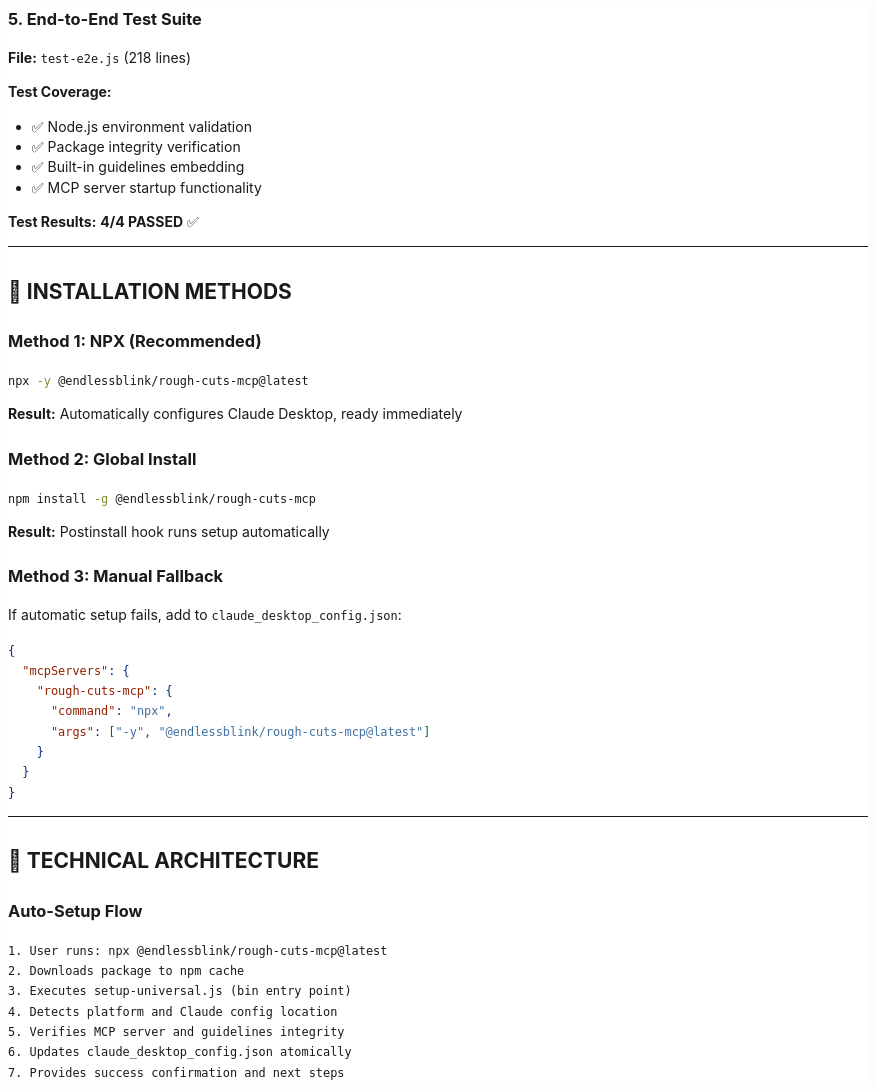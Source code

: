 ### **5. End-to-End Test Suite**
**File:** `test-e2e.js` (218 lines)

**Test Coverage:**
- ✅ Node.js environment validation
- ✅ Package integrity verification
- ✅ Built-in guidelines embedding
- ✅ MCP server startup functionality

**Test Results:** **4/4 PASSED** ✅

---

## 🎯 **INSTALLATION METHODS**

### **Method 1: NPX (Recommended)**
```bash
npx -y @endlessblink/rough-cuts-mcp@latest
```
**Result:** Automatically configures Claude Desktop, ready immediately

### **Method 2: Global Install**
```bash
npm install -g @endlessblink/rough-cuts-mcp
```
**Result:** Postinstall hook runs setup automatically

### **Method 3: Manual Fallback**
If automatic setup fails, add to `claude_desktop_config.json`:
```json
{
  "mcpServers": {
    "rough-cuts-mcp": {
      "command": "npx",
      "args": ["-y", "@endlessblink/rough-cuts-mcp@latest"]
    }
  }
}
```

---

## 🔧 **TECHNICAL ARCHITECTURE**

### **Auto-Setup Flow**
```
1. User runs: npx @endlessblink/rough-cuts-mcp@latest
2. Downloads package to npm cache
3. Executes setup-universal.js (bin entry point)  
4. Detects platform and Claude config location
5. Verifies MCP server and guidelines integrity
6. Updates claude_desktop_config.json atomically
7. Provides success confirmation and next steps
```
